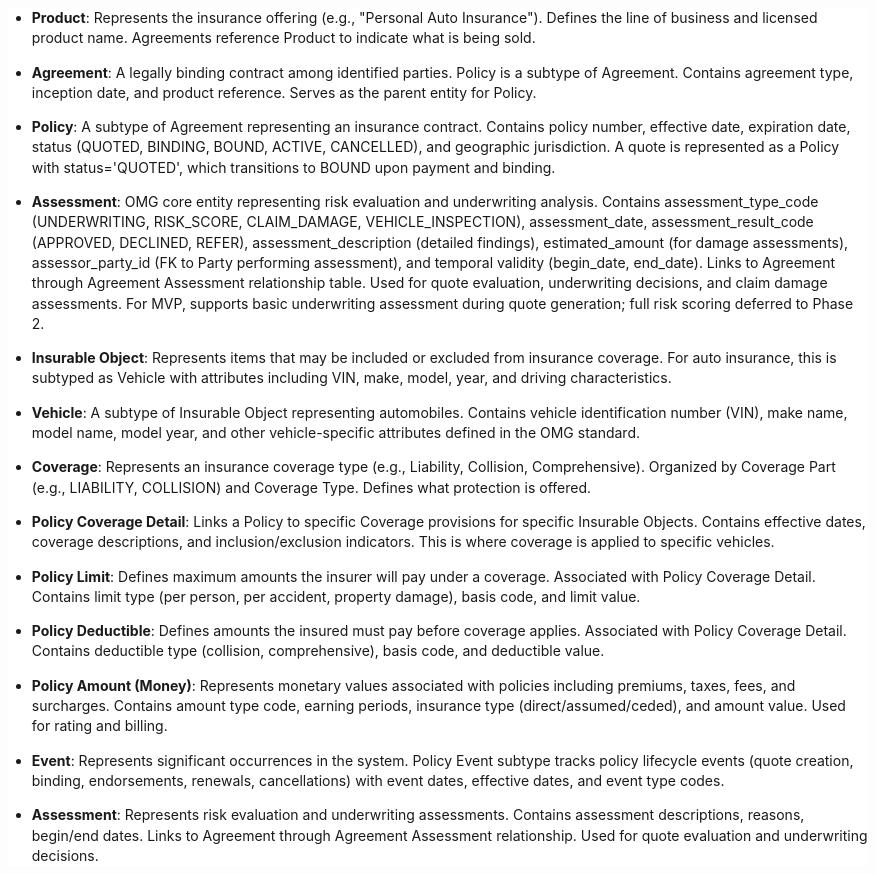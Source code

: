 - **Product**: Represents the insurance offering (e.g., "Personal Auto Insurance"). Defines the line of business and licensed product name. Agreements reference Product to indicate what is being sold.

- **Agreement**: A legally binding contract among identified parties. Policy is a subtype of Agreement. Contains agreement type, inception date, and product reference. Serves as the parent entity for Policy.

- **Policy**: A subtype of Agreement representing an insurance contract. Contains policy number, effective date, expiration date, status (QUOTED, BINDING, BOUND, ACTIVE, CANCELLED), and geographic jurisdiction. A quote is represented as a Policy with status='QUOTED', which transitions to BOUND upon payment and binding.

- **Assessment**: OMG core entity representing risk evaluation and underwriting analysis. Contains assessment_type_code (UNDERWRITING, RISK_SCORE, CLAIM_DAMAGE, VEHICLE_INSPECTION), assessment_date, assessment_result_code (APPROVED, DECLINED, REFER), assessment_description (detailed findings), estimated_amount (for damage assessments), assessor_party_id (FK to Party performing assessment), and temporal validity (begin_date, end_date). Links to Agreement through Agreement Assessment relationship table. Used for quote evaluation, underwriting decisions, and claim damage assessments. For MVP, supports basic underwriting assessment during quote generation; full risk scoring deferred to Phase 2.

- **Insurable Object**: Represents items that may be included or excluded from insurance coverage. For auto insurance, this is subtyped as Vehicle with attributes including VIN, make, model, year, and driving characteristics.

- **Vehicle**: A subtype of Insurable Object representing automobiles. Contains vehicle identification number (VIN), make name, model name, model year, and other vehicle-specific attributes defined in the OMG standard.

- **Coverage**: Represents an insurance coverage type (e.g., Liability, Collision, Comprehensive). Organized by Coverage Part (e.g., LIABILITY, COLLISION) and Coverage Type. Defines what protection is offered.

- **Policy Coverage Detail**: Links a Policy to specific Coverage provisions for specific Insurable Objects. Contains effective dates, coverage descriptions, and inclusion/exclusion indicators. This is where coverage is applied to specific vehicles.

- **Policy Limit**: Defines maximum amounts the insurer will pay under a coverage. Associated with Policy Coverage Detail. Contains limit type (per person, per accident, property damage), basis code, and limit value.

- **Policy Deductible**: Defines amounts the insured must pay before coverage applies. Associated with Policy Coverage Detail. Contains deductible type (collision, comprehensive), basis code, and deductible value.

- **Policy Amount (Money)**: Represents monetary values associated with policies including premiums, taxes, fees, and surcharges. Contains amount type code, earning periods, insurance type (direct/assumed/ceded), and amount value. Used for rating and billing.

- **Event**: Represents significant occurrences in the system. Policy Event subtype tracks policy lifecycle events (quote creation, binding, endorsements, renewals, cancellations) with event dates, effective dates, and event type codes.

- **Assessment**: Represents risk evaluation and underwriting assessments. Contains assessment descriptions, reasons, begin/end dates. Links to Agreement through Agreement Assessment relationship. Used for quote evaluation and underwriting decisions.
